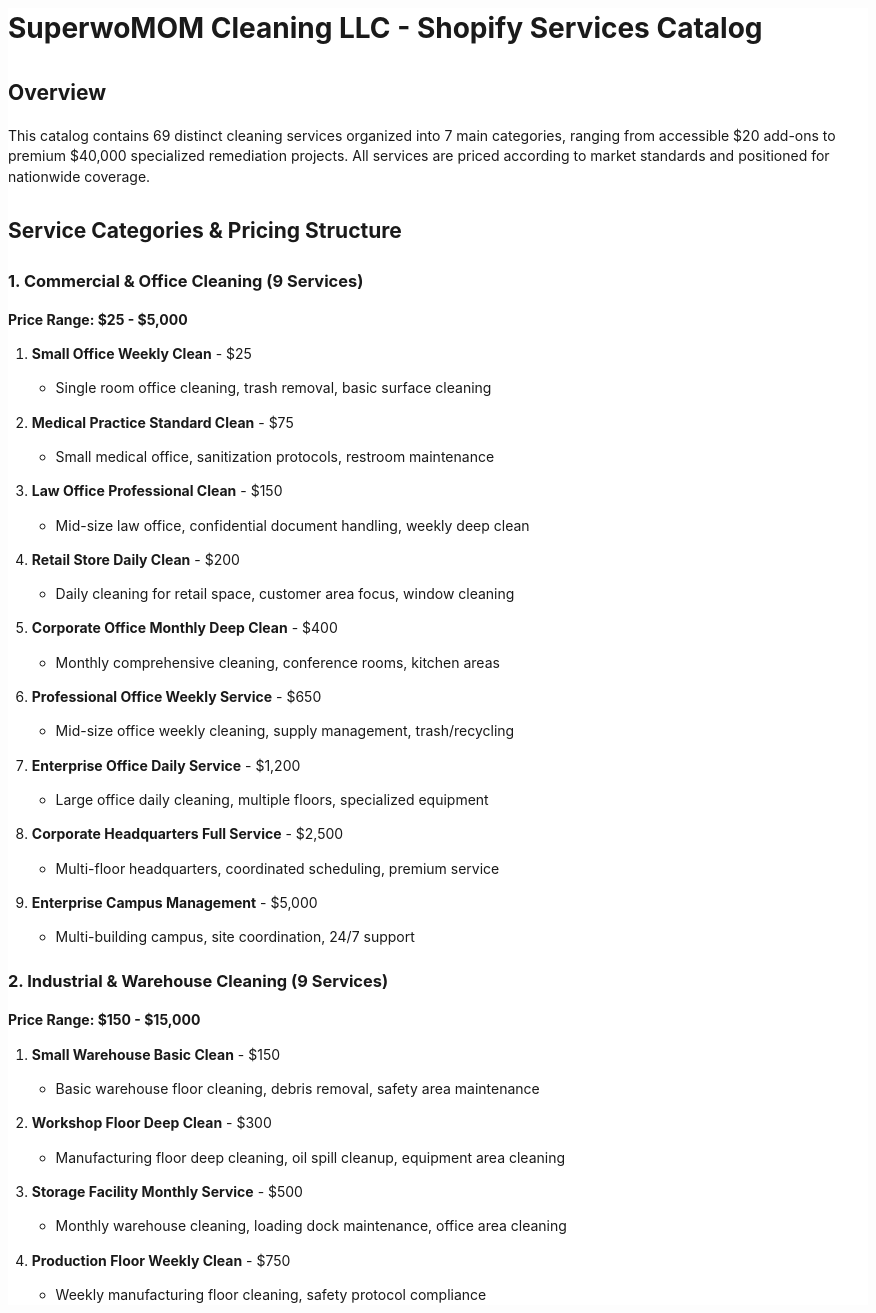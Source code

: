 # SuperwoMOM Cleaning LLC - Shopify Services Catalog

## Overview
This catalog contains 69 distinct cleaning services organized into 7 main categories, ranging from accessible $20 add-ons to premium $40,000 specialized remediation projects. All services are priced according to market standards and positioned for nationwide coverage.

## Service Categories & Pricing Structure

### 1. **Commercial & Office Cleaning (9 Services)**
**Price Range: $25 - $5,000**

1. **Small Office Weekly Clean** - $25
   - Single room office cleaning, trash removal, basic surface cleaning

2. **Medical Practice Standard Clean** - $75
   - Small medical office, sanitization protocols, restroom maintenance

3. **Law Office Professional Clean** - $150
   - Mid-size law office, confidential document handling, weekly deep clean

4. **Retail Store Daily Clean** - $200
   - Daily cleaning for retail space, customer area focus, window cleaning

5. **Corporate Office Monthly Deep Clean** - $400
   - Monthly comprehensive cleaning, conference rooms, kitchen areas

6. **Professional Office Weekly Service** - $650
   - Mid-size office weekly cleaning, supply management, trash/recycling

7. **Enterprise Office Daily Service** - $1,200
   - Large office daily cleaning, multiple floors, specialized equipment

8. **Corporate Headquarters Full Service** - $2,500
   - Multi-floor headquarters, coordinated scheduling, premium service

9. **Enterprise Campus Management** - $5,000
   - Multi-building campus, site coordination, 24/7 support

### 2. **Industrial & Warehouse Cleaning (9 Services)**
**Price Range: $150 - $15,000**

1. **Small Warehouse Basic Clean** - $150
   - Basic warehouse floor cleaning, debris removal, safety area maintenance

2. **Workshop Floor Deep Clean** - $300
   - Manufacturing floor deep cleaning, oil spill cleanup, equipment area cleaning

3. **Storage Facility Monthly Service** - $500
   - Monthly warehouse cleaning, loading dock maintenance, office area cleaning

4. **Production Floor Weekly Clean** - $750
   - Weekly manufacturing floor cleaning, safety protocol compliance
